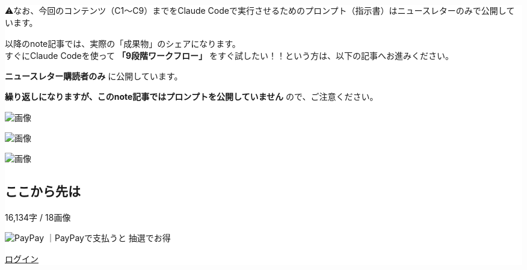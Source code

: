 ⚠️なお、今回のコンテンツ（C1～C9）までをClaude Codeで実行させるためのプロンプト（指示書）はニュースレターのみで公開しています。

以降のnote記事では、実際の「成果物」のシェアになります。  
すぐにClaude Codeを使って **「9段階ワークフロー」** をすぐ試したい！！という方は、以下の記事へお進みください。

**ニュースレター購読者のみ** に公開しています。

**繰り返しになりますが、このnote記事ではプロンプトを公開していません** ので、ご注意ください。

![画像](https://assets.st-note.com/img/1753368982-nZw94Ncuosdq17BhAKMf8mXH.jpg?width=1200)

  

![画像](https://assets.st-note.com/img/1753369005-mJoX4uaLFI2NsDSrZzMiEHqP.png?width=1200)

![画像](https://assets.st-note.com/img/1753369019-l9EDKBePvai5Z32fsohwM7gV.png?width=1200)

## ここから先は

16,134字 / 18画像

![PayPay](https://assets.st-note.com/poc-image/manual/note-common-images/production/svg/paypay-icon.svg) ｜PayPayで支払うと 抽選でお得

[ログイン](https://note.com/login?redirectPath=%2Ftetumemo%2Fn%2Fne4f9bd9fb74a)